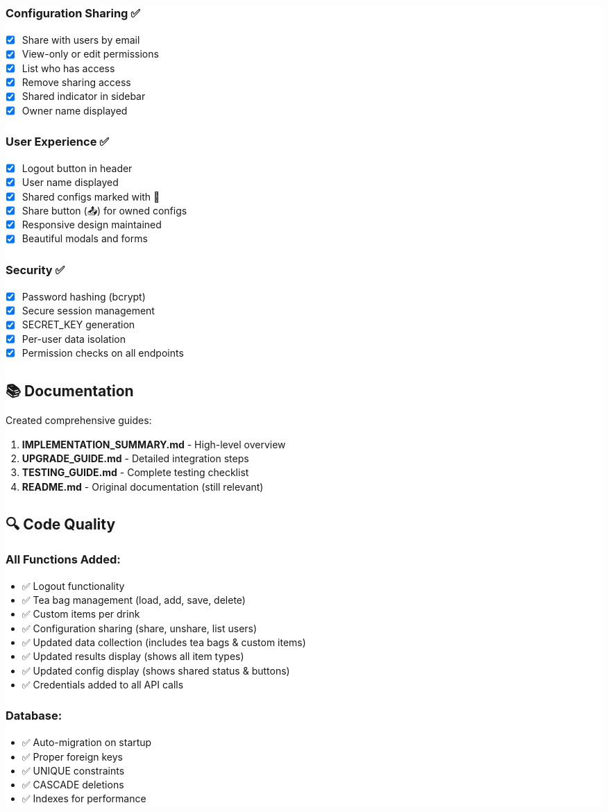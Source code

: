 ### Configuration Sharing ✅
- [x] Share with users by email
- [x] View-only or edit permissions
- [x] List who has access
- [x] Remove sharing access
- [x] Shared indicator in sidebar
- [x] Owner name displayed

### User Experience ✅
- [x] Logout button in header
- [x] User name displayed
- [x] Shared configs marked with 🔗
- [x] Share button (📤) for owned configs
- [x] Responsive design maintained
- [x] Beautiful modals and forms

### Security ✅
- [x] Password hashing (bcrypt)
- [x] Secure session management
- [x] SECRET_KEY generation
- [x] Per-user data isolation
- [x] Permission checks on all endpoints

## 📚 Documentation

Created comprehensive guides:

1. **IMPLEMENTATION_SUMMARY.md** - High-level overview
2. **UPGRADE_GUIDE.md** - Detailed integration steps
3. **TESTING_GUIDE.md** - Complete testing checklist
4. **README.md** - Original documentation (still relevant)

## 🔍 Code Quality

### All Functions Added:
- ✅ Logout functionality
- ✅ Tea bag management (load, add, save, delete)
- ✅ Custom items per drink
- ✅ Configuration sharing (share, unshare, list users)
- ✅ Updated data collection (includes tea bags & custom items)
- ✅ Updated results display (shows all item types)
- ✅ Updated config display (shows shared status & buttons)
- ✅ Credentials added to all API calls

### Database:
- ✅ Auto-migration on startup
- ✅ Proper foreign keys
- ✅ UNIQUE constraints
- ✅ CASCADE deletions
- ✅ Indexes for performance
